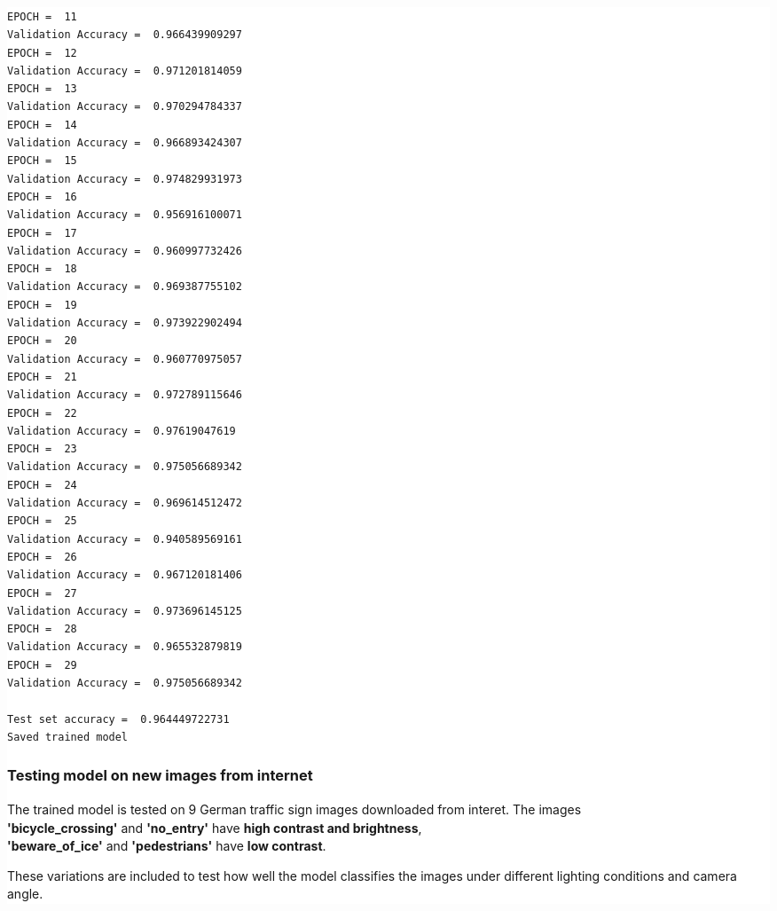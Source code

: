     EPOCH =  11
    Validation Accuracy =  0.966439909297
    EPOCH =  12
    Validation Accuracy =  0.971201814059
    EPOCH =  13
    Validation Accuracy =  0.970294784337
    EPOCH =  14
    Validation Accuracy =  0.966893424307
    EPOCH =  15
    Validation Accuracy =  0.974829931973
    EPOCH =  16
    Validation Accuracy =  0.956916100071
    EPOCH =  17
    Validation Accuracy =  0.960997732426
    EPOCH =  18
    Validation Accuracy =  0.969387755102
    EPOCH =  19
    Validation Accuracy =  0.973922902494
    EPOCH =  20
    Validation Accuracy =  0.960770975057
    EPOCH =  21
    Validation Accuracy =  0.972789115646
    EPOCH =  22
    Validation Accuracy =  0.97619047619
    EPOCH =  23
    Validation Accuracy =  0.975056689342
    EPOCH =  24
    Validation Accuracy =  0.969614512472
    EPOCH =  25
    Validation Accuracy =  0.940589569161
    EPOCH =  26
    Validation Accuracy =  0.967120181406
    EPOCH =  27
    Validation Accuracy =  0.973696145125
    EPOCH =  28
    Validation Accuracy =  0.965532879819
    EPOCH =  29
    Validation Accuracy =  0.975056689342
    
    Test set accuracy =  0.964449722731
    Saved trained model


### Testing model on new images from internet

The trained model is tested on 9 German traffic sign images downloaded from interet. The images <br />
**'bicycle_crossing'** and **'no_entry'** have **high contrast and brightness**, <br />
**'beware_of_ice'** and **'pedestrians'** have **low contrast**.<br />

These variations are included to test how well the model classifies the images under different lighting conditions and camera angle.
